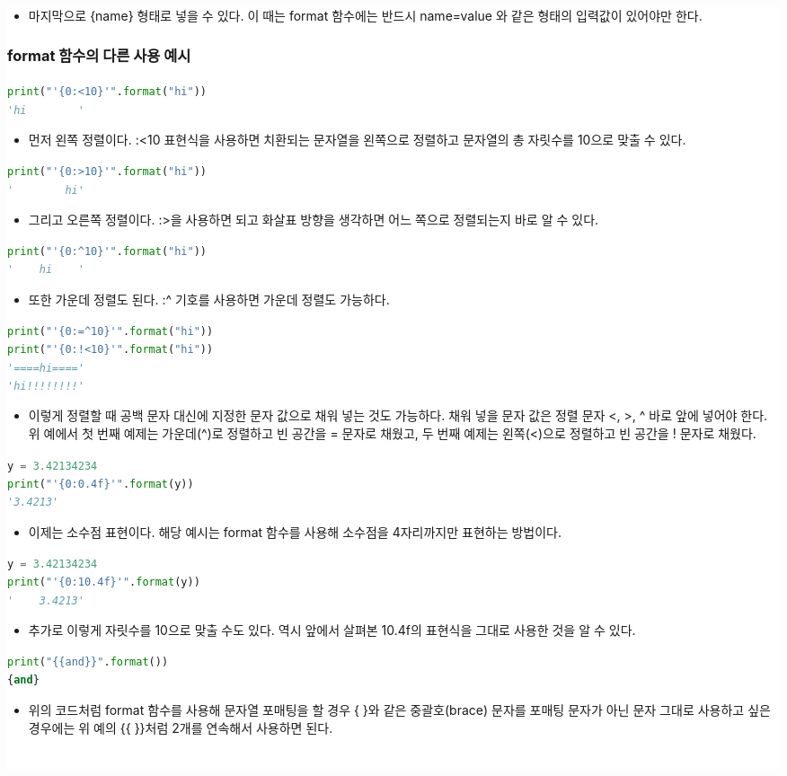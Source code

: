 - 마지막으로 {name} 형태로 넣을 수 있다. 이 때는 format 함수에는 반드시 name=value 와 같은 형태의 입력값이 있어야만 한다.


### format 함수의 다른 사용 예시
```python
print("'{0:<10}'".format("hi"))
'hi        '
```

- 먼저 왼쪽 정렬이다. :<10 표현식을 사용하면 치환되는 문자열을 왼쪽으로 정렬하고 문자열의 총 자릿수를 10으로 맞출 수 있다.

```python
print("'{0:>10}'".format("hi"))
'        hi'
```

- 그리고 오른쪽 정렬이다. :>을 사용하면 되고 화살표 방향을 생각하면 어느 쪽으로 정렬되는지 바로 알 수 있다. 

```python
print("'{0:^10}'".format("hi"))
'    hi    '
```

- 또한 가운데 정렬도 된다. :^ 기호를 사용하면 가운데 정렬도 가능하다.

```python
print("'{0:=^10}'".format("hi"))
print("'{0:!<10}'".format("hi"))
'====hi===='
'hi!!!!!!!!'
```

- 이렇게 정렬할 때 공백 문자 대신에 지정한 문자 값으로 채워 넣는 것도 가능하다. 채워 넣을 문자 값은 정렬 문자 <, >, ^ 바로 앞에 넣어야 한다. 위 예에서 첫 번째 예제는 가운데(^)로 정렬하고 빈 공간을 = 문자로 채웠고, 두 번째 예제는 왼쪽(<)으로 정렬하고 빈 공간을 ! 문자로 채웠다.


```python
y = 3.42134234
print("'{0:0.4f}'".format(y))
'3.4213'
```

- 이제는 소수점 표현이다. 해당 예시는 format 함수를 사용해 소수점을 4자리까지만 표현하는 방법이다. 

```python
y = 3.42134234
print("'{0:10.4f}'".format(y))
'    3.4213'
```

- 추가로 이렇게 자릿수를 10으로 맞출 수도 있다. 역시 앞에서 살펴본 10.4f의 표현식을 그대로 사용한 것을 알 수 있다.

```python
print("{{and}}".format())
{and}
```

- 위의 코드처럼 format 함수를 사용해 문자열 포매팅을 할 경우 { }와 같은 중괄호(brace) 문자를 포매팅 문자가 아닌 문자 그대로 사용하고 싶은 경우에는 위 예의 {{ }}처럼 2개를 연속해서 사용하면 된다.

<br>

